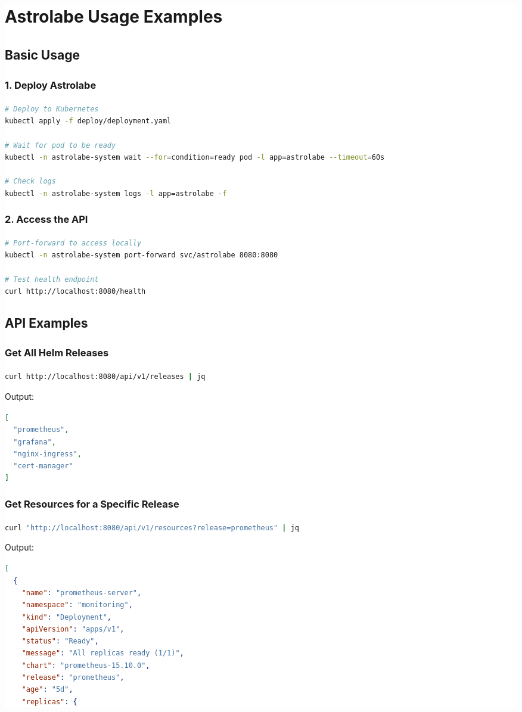 # Astrolabe Usage Examples

## Basic Usage

### 1. Deploy Astrolabe

```bash
# Deploy to Kubernetes
kubectl apply -f deploy/deployment.yaml

# Wait for pod to be ready
kubectl -n astrolabe-system wait --for=condition=ready pod -l app=astrolabe --timeout=60s

# Check logs
kubectl -n astrolabe-system logs -l app=astrolabe -f
```

### 2. Access the API

```bash
# Port-forward to access locally
kubectl -n astrolabe-system port-forward svc/astrolabe 8080:8080

# Test health endpoint
curl http://localhost:8080/health
```

## API Examples

### Get All Helm Releases

```bash
curl http://localhost:8080/api/v1/releases | jq
```

Output:
```json
[
  "prometheus",
  "grafana",
  "nginx-ingress",
  "cert-manager"
]
```

### Get Resources for a Specific Release

```bash
curl "http://localhost:8080/api/v1/resources?release=prometheus" | jq
```

Output:
```json
[
  {
    "name": "prometheus-server",
    "namespace": "monitoring",
    "kind": "Deployment",
    "apiVersion": "apps/v1",
    "status": "Ready",
    "message": "All replicas ready (1/1)",
    "chart": "prometheus-15.10.0",
    "release": "prometheus",
    "age": "5d",
    "replicas": {
```